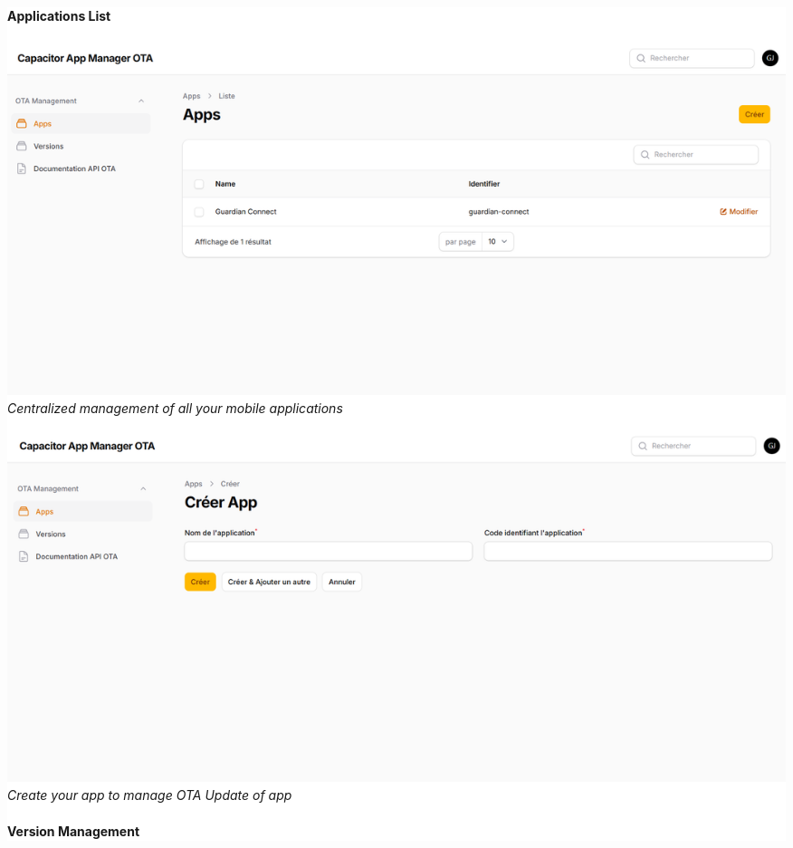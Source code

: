 #### Applications List
![Applications List](/public/img/AppList.png)
*Centralized management of all your mobile applications*

![Applications Creation](/public/img/AppCreate.png)
*Create your app to manage OTA Update of app*

#### Version Management